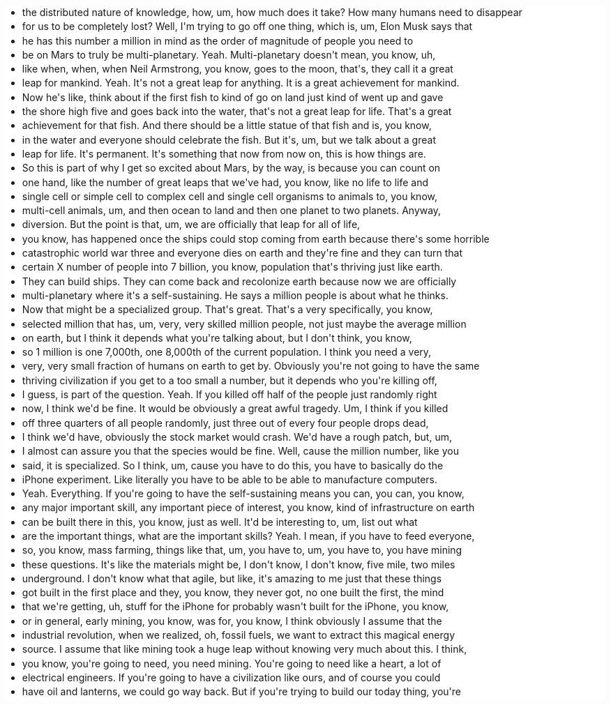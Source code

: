 *  the distributed nature of knowledge, how, um, how much does it take? How many humans need to disappear
*  for us to be completely lost? Well, I'm trying to go off one thing, which is, um, Elon Musk says that
*  he has this number a million in mind as the order of magnitude of people you need to
*  be on Mars to truly be multi-planetary. Yeah. Multi-planetary doesn't mean, you know, uh,
*  like when, when, when Neil Armstrong, you know, goes to the moon, that's, they call it a great
*  leap for mankind. Yeah. It's not a great leap for anything. It is a great achievement for mankind.
*  Now he's like, think about if the first fish to kind of go on land just kind of went up and gave
*  the shore high five and goes back into the water, that's not a great leap for life. That's a great
*  achievement for that fish. And there should be a little statue of that fish and is, you know,
*  in the water and everyone should celebrate the fish. But it's, um, but we talk about a great
*  leap for life. It's permanent. It's something that now from now on, this is how things are.
*  So this is part of why I get so excited about Mars, by the way, is because you can count on
*  one hand, like the number of great leaps that we've had, you know, like no life to life and
*  single cell or simple cell to complex cell and single cell organisms to animals to, you know,
*  multi-cell animals, um, and then ocean to land and then one planet to two planets. Anyway,
*  diversion. But the point is that, um, we are officially that leap for all of life,
*  you know, has happened once the ships could stop coming from earth because there's some horrible
*  catastrophic world war three and everyone dies on earth and they're fine and they can turn that
*  certain X number of people into 7 billion, you know, population that's thriving just like earth.
*  They can build ships. They can come back and recolonize earth because now we are officially
*  multi-planetary where it's a self-sustaining. He says a million people is about what he thinks.
*  Now that might be a specialized group. That's great. That's a very specifically, you know,
*  selected million that has, um, very, very skilled million people, not just maybe the average million
*  on earth, but I think it depends what you're talking about, but I don't think, you know,
*  so 1 million is one 7,000th, one 8,000th of the current population. I think you need a very,
*  very, very small fraction of humans on earth to get by. Obviously you're not going to have the same
*  thriving civilization if you get to a too small a number, but it depends who you're killing off,
*  I guess, is part of the question. Yeah. If you killed off half of the people just randomly right
*  now, I think we'd be fine. It would be obviously a great awful tragedy. Um, I think if you killed
*  off three quarters of all people randomly, just three out of every four people drops dead,
*  I think we'd have, obviously the stock market would crash. We'd have a rough patch, but, um,
*  I almost can assure you that the species would be fine. Well, cause the million number, like you
*  said, it is specialized. So I think, um, cause you have to do this, you have to basically do the
*  iPhone experiment. Like literally you have to be able to be able to manufacture computers.
*  Yeah. Everything. If you're going to have the self-sustaining means you can, you can, you know,
*  any major important skill, any important piece of interest, you know, kind of infrastructure on earth
*  can be built there in this, you know, just as well. It'd be interesting to, um, list out what
*  are the important things, what are the important skills? Yeah. I mean, if you have to feed everyone,
*  so, you know, mass farming, things like that, um, you have to, um, you have to, you have mining
*  these questions. It's like the materials might be, I don't know, I don't know, five mile, two miles
*  underground. I don't know what that agile, but like, it's amazing to me just that these things
*  got built in the first place and they, you know, they never got, no one built the first, the mind
*  that we're getting, uh, stuff for the iPhone for probably wasn't built for the iPhone, you know,
*  or in general, early mining, you know, was for, you know, I think obviously I assume that the
*  industrial revolution, when we realized, oh, fossil fuels, we want to extract this magical energy
*  source. I assume that like mining took a huge leap without knowing very much about this. I think,
*  you know, you're going to need, you need mining. You're going to need like a heart, a lot of
*  electrical engineers. If you're going to have a civilization like ours, and of course you could
*  have oil and lanterns, we could go way back. But if you're trying to build our today thing, you're